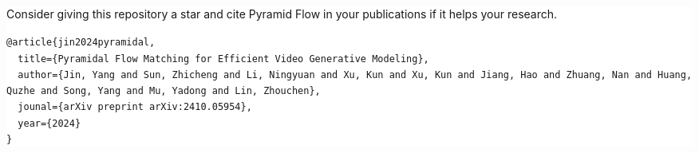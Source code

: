 Consider giving this repository a star and cite Pyramid Flow in your publications if it helps your research.
```
@article{jin2024pyramidal,
  title={Pyramidal Flow Matching for Efficient Video Generative Modeling},
  author={Jin, Yang and Sun, Zhicheng and Li, Ningyuan and Xu, Kun and Xu, Kun and Jiang, Hao and Zhuang, Nan and Huang, Quzhe and Song, Yang and Mu, Yadong and Lin, Zhouchen},
  jounal={arXiv preprint arXiv:2410.05954},
  year={2024}
}
```
